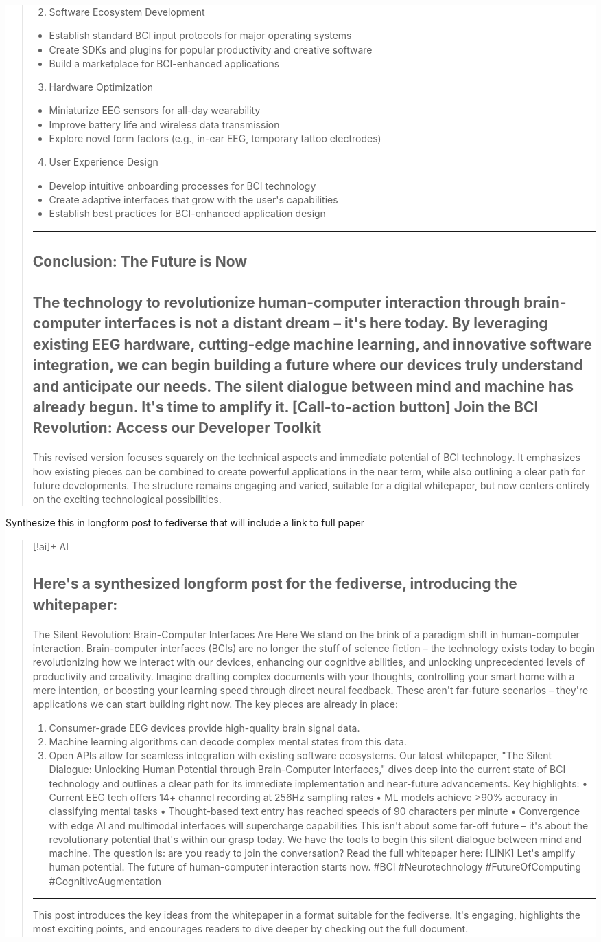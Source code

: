 > 2. Software Ecosystem Development
> - Establish standard BCI input protocols for major operating systems
> - Create SDKs and plugins for popular productivity and creative software
> - Build a marketplace for BCI-enhanced applications
> 3. Hardware Optimization
> - Miniaturize EEG sensors for all-day wearability
> - Improve battery life and wireless data transmission
> - Explore novel form factors (e.g., in-ear EEG, temporary tattoo electrodes)
> 4. User Experience Design
> - Develop intuitive onboarding processes for BCI technology
> - Create adaptive interfaces that grow with the user's capabilities
> - Establish best practices for BCI-enhanced application design
> ---
> ## Conclusion: The Future is Now
> The technology to revolutionize human-computer interaction through brain-computer interfaces is not a distant dream – it's here today. By leveraging existing EEG hardware, cutting-edge machine learning, and innovative software integration, we can begin building a future where our devices truly understand and anticipate our needs. The silent dialogue between mind and machine has already begun. It's time to amplify it.
> [Call-to-action button]
> Join the BCI Revolution: Access our Developer Toolkit
> ---
> This revised version focuses squarely on the technical aspects and immediate potential of BCI technology. It emphasizes how existing pieces can be combined to create powerful applications in the near term, while also outlining a clear path for future developments. The structure remains engaging and varied, suitable for a digital whitepaper, but now centers entirely on the exciting technological possibilities.

Synthesize this in longform post to fediverse that will include a link to full paper
> [!ai]+ AI
>
> Here's a synthesized longform post for the fediverse, introducing the whitepaper:
> ---
> The Silent Revolution: Brain-Computer Interfaces Are Here
> We stand on the brink of a paradigm shift in human-computer interaction. Brain-computer interfaces (BCIs) are no longer the stuff of science fiction – the technology exists today to begin revolutionizing how we interact with our devices, enhancing our cognitive abilities, and unlocking unprecedented levels of productivity and creativity.
> Imagine drafting complex documents with your thoughts, controlling your smart home with a mere intention, or boosting your learning speed through direct neural feedback. These aren't far-future scenarios – they're applications we can start building right now.
> The key pieces are already in place:
> 1. Consumer-grade EEG devices provide high-quality brain signal data.
> 2. Machine learning algorithms can decode complex mental states from this data.
> 3. Open APIs allow for seamless integration with existing software ecosystems.
> Our latest whitepaper, "The Silent Dialogue: Unlocking Human Potential through Brain-Computer Interfaces," dives deep into the current state of BCI technology and outlines a clear path for its immediate implementation and near-future advancements.
> Key highlights:
> • Current EEG tech offers 14+ channel recording at 256Hz sampling rates
> • ML models achieve >90% accuracy in classifying mental tasks
> • Thought-based text entry has reached speeds of 90 characters per minute
> • Convergence with edge AI and multimodal interfaces will supercharge capabilities
> This isn't about some far-off future – it's about the revolutionary potential that's within our grasp today. We have the tools to begin this silent dialogue between mind and machine. The question is: are you ready to join the conversation?
> Read the full whitepaper here: [LINK]
> Let's amplify human potential. The future of human-computer interaction starts now.
> #BCI #Neurotechnology #FutureOfComputing #CognitiveAugmentation
> ---
> This post introduces the key ideas from the whitepaper in a format suitable for the fediverse. It's engaging, highlights the most exciting points, and encourages readers to dive deeper by checking out the full document.
